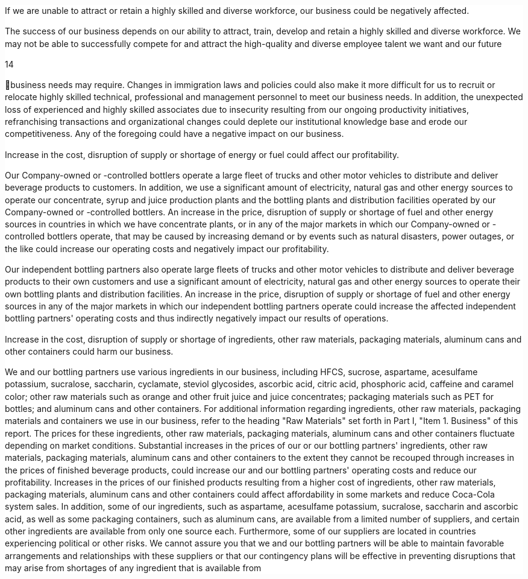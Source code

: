 If we are unable to attract or retain a highly skilled and diverse workforce, our business could be negatively affected.

The success of our business depends on our ability to attract, train, develop and retain a highly skilled and diverse workforce. We may not be able to successfully compete for
and attract the high-quality and diverse employee talent we want and our future

14

business needs may require. Changes in immigration laws and policies could also make it more difficult for us to recruit or relocate highly skilled technical, professional and
management personnel to meet our business needs. In addition, the unexpected loss of experienced and highly skilled associates due to insecurity resulting from our ongoing
productivity initiatives, refranchising transactions and organizational changes could deplete our institutional knowledge base and erode our competitiveness. Any of the
foregoing could have a negative impact on our business.

Increase in the cost, disruption of supply or shortage of energy or fuel could affect our profitability.

Our Company-owned or -controlled bottlers operate a large fleet of trucks and other motor vehicles to distribute and deliver beverage products to customers. In addition, we use
a significant amount of electricity, natural gas and other energy sources to operate our concentrate, syrup and juice production plants and the bottling plants and distribution
facilities operated by our Company-owned or -controlled bottlers. An increase in the price, disruption of supply or shortage of fuel and other energy sources in countries in
which we have concentrate plants, or in any of the major markets in which our Company-owned or -controlled bottlers operate, that may be caused by increasing demand or by
events such as natural disasters, power outages, or the like could increase our operating costs and negatively impact our profitability.

Our independent bottling partners also operate large fleets of trucks and other motor vehicles to distribute and deliver beverage products to their own customers and use a
significant amount of electricity, natural gas and other energy sources to operate their own bottling plants and distribution facilities. An increase in the price, disruption of
supply or shortage of fuel and other energy sources in any of the major markets in which our independent bottling partners operate could increase the affected independent
bottling partners' operating costs and thus indirectly negatively impact our results of operations.

Increase in the cost, disruption of supply or shortage of ingredients, other raw materials, packaging materials, aluminum cans and other containers could harm our
business.

We and our bottling partners use various ingredients in our business, including HFCS, sucrose, aspartame, acesulfame potassium, sucralose, saccharin, cyclamate, steviol
glycosides, ascorbic acid, citric acid, phosphoric acid, caffeine and caramel color; other raw materials such as orange and other fruit juice and juice concentrates; packaging
materials such as PET for bottles; and aluminum cans and other containers. For additional information regarding ingredients, other raw materials, packaging materials and
containers we use in our business, refer to the heading "Raw Materials" set forth in Part I, "Item 1. Business" of this report. The prices for these ingredients, other raw materials,
packaging materials, aluminum cans and other containers fluctuate depending on market conditions. Substantial increases in the prices of our or our bottling partners'
ingredients, other raw materials, packaging materials, aluminum cans and other containers to the extent they cannot be recouped through increases in the prices of finished
beverage products, could increase our and our bottling partners' operating costs and reduce our profitability. Increases in the prices of our finished products resulting from a
higher cost of ingredients, other raw materials, packaging materials, aluminum cans and other containers could affect affordability in some markets and reduce Coca-Cola
system sales. In addition, some of our ingredients, such as aspartame, acesulfame potassium, sucralose, saccharin and ascorbic acid, as well as some packaging containers, such
as aluminum cans, are available from a limited number of suppliers, and certain other ingredients are available from only one source each. Furthermore, some of our suppliers
are located in countries experiencing political or other risks. We cannot assure you that we and our bottling partners will be able to maintain favorable arrangements and
relationships with these suppliers or that our contingency plans will be effective in preventing disruptions that may arise from shortages of any ingredient that is available from